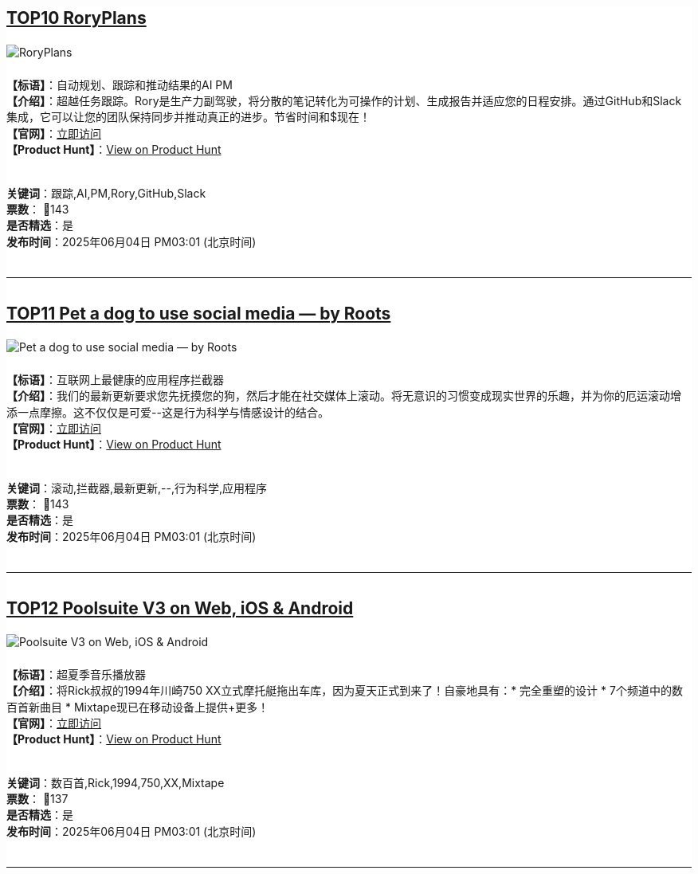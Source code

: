 ## [TOP10    RoryPlans](https://www.producthunt.com/posts/roryplans)
![RoryPlans](https://ph-files.imgix.net/9c5af974-66b9-4668-b299-63081e9068e4.png?auto=format&fit=crop&frame=1&h=512&w=1024)<br /><br />
**【标语】**：自动规划、跟踪和推动结果的AI PM<br />
**【介绍】**：超越任务跟踪。Rory是生产力副驾驶，将分散的笔记转化为可操作的计划、生成报告并适应您的日程安排。通过GitHub和Slack集成，它可以让您的团队保持同步并推动真正的进步。节省时间和$现在！<br />
**【官网】**：[立即访问](https://www.producthunt.com/r/ESEUC5SO4M6PSW)<br />
**【Product Hunt】**：[View on Product Hunt](https://www.producthunt.com/posts/roryplans)<br /><br />

**关键词**：跟踪,AI,PM,Rory,GitHub,Slack<br />
**票数**： 🔺143<br />
**是否精选**：是<br />
**发布时间**：2025年06月04日 PM03:01 (北京时间)<br /><br />

---

## [TOP11    Pet a dog to use social media — by Roots](https://www.producthunt.com/posts/pet-a-dog-to-use-social-media-by-roots)
![Pet a dog to use social media — by Roots](https://ph-files.imgix.net/c39c1709-e845-4d2b-8bc6-52d9d3212d6d.jpeg?auto=format&fit=crop&frame=1&h=512&w=1024)<br /><br />
**【标语】**：互联网上最健康的应用程序拦截器 <br />
**【介绍】**：我们的最新更新要求您先抚摸您的狗，然后才能在社交媒体上滚动。将无意识的习惯变成现实世界的乐趣，并为你的厄运滚动增添一点摩擦。这不仅仅是可爱--这是行为科学与情感设计的结合。<br />
**【官网】**：[立即访问](https://www.producthunt.com/r/2ILGG4NKF5NABL)<br />
**【Product Hunt】**：[View on Product Hunt](https://www.producthunt.com/posts/pet-a-dog-to-use-social-media-by-roots)<br /><br />

**关键词**：滚动,拦截器,最新更新,--,行为科学,应用程序<br />
**票数**： 🔺143<br />
**是否精选**：是<br />
**发布时间**：2025年06月04日 PM03:01 (北京时间)<br /><br />

---

## [TOP12    Poolsuite V3 on Web, iOS & Android](https://www.producthunt.com/posts/poolsuite-v3-on-web-ios-android)
![Poolsuite V3 on Web, iOS & Android](https://ph-files.imgix.net/bfa22e60-af1b-4ad1-beba-0357d0c0aad9.gif?auto=format&fit=crop&frame=1&h=512&w=1024)<br /><br />
**【标语】**：超夏季音乐播放器<br />
**【介绍】**：将Rick叔叔的1994年川崎750 XX立式摩托艇拖出车库，因为夏天正式到来了！自豪地具有：* 完全重塑的设计 * 7个频道中的数百首新曲目 * Mixtape现已在移动设备上提供+更多！<br />
**【官网】**：[立即访问](https://www.producthunt.com/r/SMXUUSMNRDGWGT)<br />
**【Product Hunt】**：[View on Product Hunt](https://www.producthunt.com/posts/poolsuite-v3-on-web-ios-android)<br /><br />

**关键词**：数百首,Rick,1994,750,XX,Mixtape<br />
**票数**： 🔺137<br />
**是否精选**：是<br />
**发布时间**：2025年06月04日 PM03:01 (北京时间)<br /><br />

---